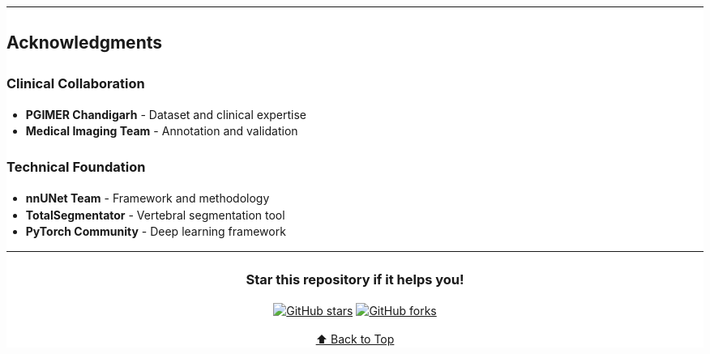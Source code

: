 
---

## Acknowledgments

### **Clinical Collaboration**
- **PGIMER Chandigarh** - Dataset and clinical expertise
- **Medical Imaging Team** - Annotation and validation

### **Technical Foundation**
- **nnUNet Team** - Framework and methodology
- **TotalSegmentator** - Vertebral segmentation tool
- **PyTorch Community** - Deep learning framework

---

<div align="center">

### **Star this repository if it helps you!**

[![GitHub stars](https://img.shields.io/github/stars/radiox-labs/RetroLN-nnUNet.svg?style=social&label=Star)](https://github.com/radiox-labs/RetroLN-nnUNet)
[![GitHub forks](https://img.shields.io/github/forks/radiox-labs/RetroLN-nnUNet.svg?style=social&label=Fork)](https://github.com/radiox-labs/RetroLN-nnUNet/fork)

[⬆ Back to Top](#-retroln-nnunet)

</div>
